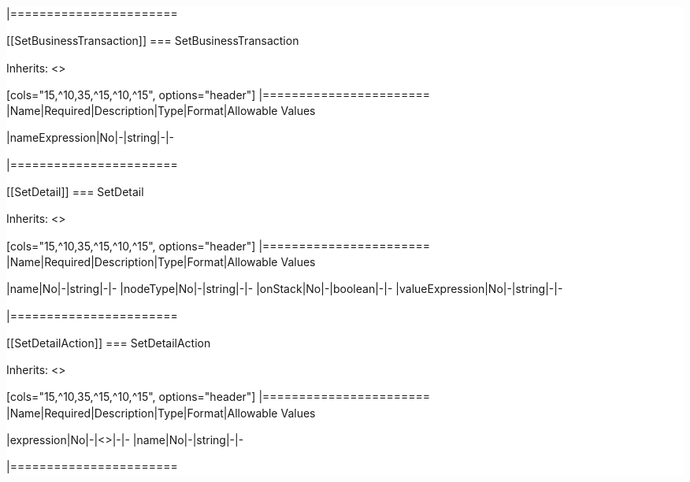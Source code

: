 |=======================


[[SetBusinessTransaction]]
=== SetBusinessTransaction

Inherits: <<InstrumentAction>>

[cols="15,^10,35,^15,^10,^15", options="header"]
|=======================
|Name|Required|Description|Type|Format|Allowable Values

|nameExpression|No|-|string|-|-

|=======================


[[SetDetail]]
=== SetDetail

Inherits: <<InstrumentAction>>

[cols="15,^10,35,^15,^10,^15", options="header"]
|=======================
|Name|Required|Description|Type|Format|Allowable Values

|name|No|-|string|-|-
|nodeType|No|-|string|-|-
|onStack|No|-|boolean|-|-
|valueExpression|No|-|string|-|-

|=======================


[[SetDetailAction]]
=== SetDetailAction

Inherits: <<ProcessorAction>>

[cols="15,^10,35,^15,^10,^15", options="header"]
|=======================
|Name|Required|Description|Type|Format|Allowable Values

|expression|No|-|<<Expression>>|-|-
|name|No|-|string|-|-

|=======================
